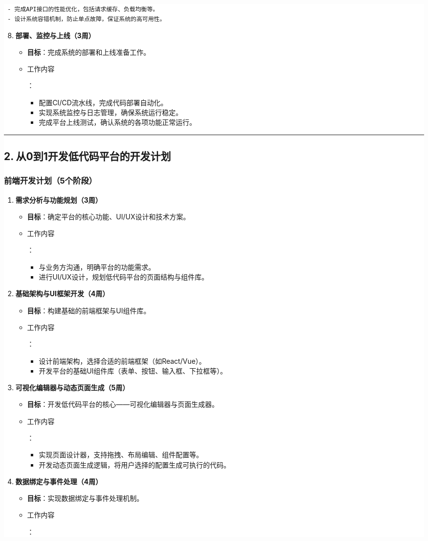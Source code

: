      - 完成API接口的性能优化，包括请求缓存、负载均衡等。
     - 设计系统容错机制，防止单点故障，保证系统的高可用性。

8. **部署、监控与上线（3周）**

   - **目标**：完成系统的部署和上线准备工作。

   - 工作内容

     ：

     - 配置CI/CD流水线，完成代码部署自动化。
     - 实现系统监控与日志管理，确保系统运行稳定。
     - 完成平台上线测试，确认系统的各项功能正常运行。

------

## **2. 从0到1开发低代码平台的开发计划**

### **前端开发计划（5个阶段）**

1. **需求分析与功能规划（3周）**

   - **目标**：确定平台的核心功能、UI/UX设计和技术方案。

   - 工作内容

     ：

     - 与业务方沟通，明确平台的功能需求。
     - 进行UI/UX设计，规划低代码平台的页面结构与组件库。

2. **基础架构与UI框架开发（4周）**

   - **目标**：构建基础的前端框架与UI组件库。

   - 工作内容

     ：

     - 设计前端架构，选择合适的前端框架（如React/Vue）。
     - 开发平台的基础UI组件库（表单、按钮、输入框、下拉框等）。

3. **可视化编辑器与动态页面生成（5周）**

   - **目标**：开发低代码平台的核心——可视化编辑器与页面生成器。

   - 工作内容

     ：

     - 实现页面设计器，支持拖拽、布局编辑、组件配置等。
     - 开发动态页面生成逻辑，将用户选择的配置生成可执行的代码。

4. **数据绑定与事件处理（4周）**

   - **目标**：实现数据绑定与事件处理机制。

   - 工作内容

     ：

